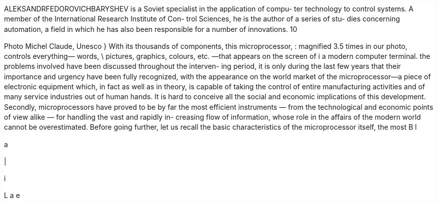 ALEKSANDRFEDOROVICHBARYSHEV is 
a Soviet specialist in the application of compu- 
ter technology to control systems. A member 
of the International Research Institute of Con- 
trol Sciences, he is the author of a series of stu- 
dies concerning automation, a field in which he 
has also been responsible for a number of 
innovations. 
10 
  
Photo Michel Claude, Unesco 
} 
With its thousands of components, this microprocessor, 
: magnified 3.5 times in our photo, controls everything— words, 
\ pictures, graphics, colours, etc. —that appears on the screen of 
i a modern computer terminal. 
the problems involved have been 
discussed throughout the interven- 
ing period, it is only during the last 
few years that their importance and 
urgency have been fully recognized, 
with the appearance on the world 
market of the microprocessor—a 
piece of electronic equipment which, 
in fact as well as in theory, is capable 
of taking the control of entire 
manufacturing activities and of many 
service industries out of human 
hands. It is hard to conceive all the 
social and economic implications of 
this development. 
Secondly, microprocessors have 
proved to be by far the most efficient 
instruments — from the technological 
and economic points of view alike — 
for handling the vast and rapidly in- 
creasing flow of information, whose 
role in the affairs of the modern world 
cannot be overestimated. 
Before going further, let us recall 
the basic characteristics of the 
microprocessor itself, the most 
B
l
 
a
 
|
 
i
 
L
a
e
 